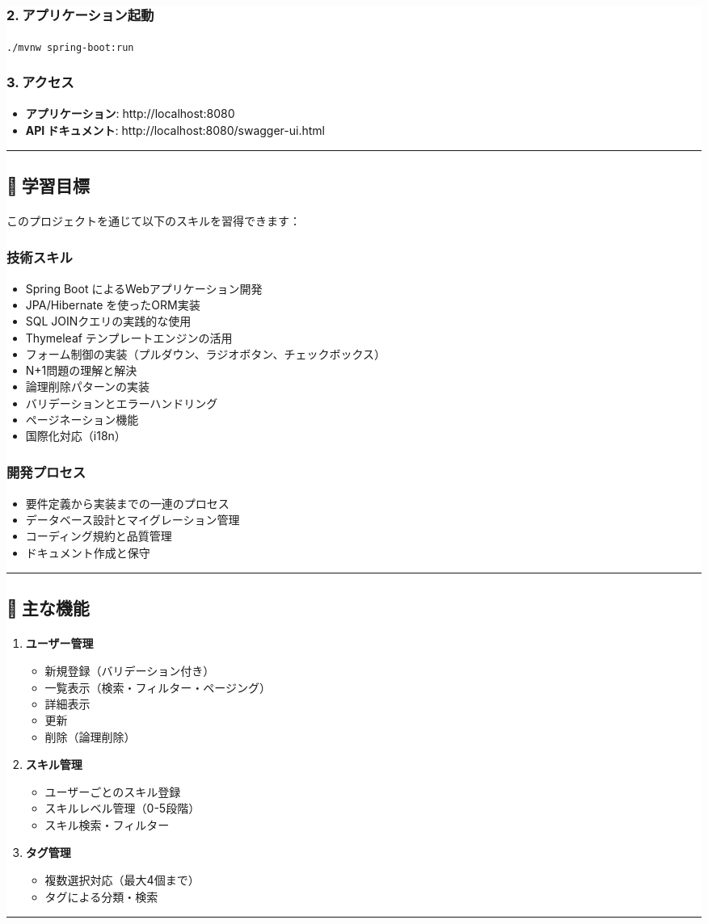 ### 2. アプリケーション起動
```bash
./mvnw spring-boot:run
```

### 3. アクセス
- **アプリケーション**: http://localhost:8080
- **API ドキュメント**: http://localhost:8080/swagger-ui.html

---

## 🎯 学習目標

このプロジェクトを通じて以下のスキルを習得できます：

### **技術スキル**
- Spring Boot によるWebアプリケーション開発
- JPA/Hibernate を使ったORM実装
- SQL JOINクエリの実践的な使用
- Thymeleaf テンプレートエンジンの活用
- フォーム制御の実装（プルダウン、ラジオボタン、チェックボックス）
- N+1問題の理解と解決
- 論理削除パターンの実装
- バリデーションとエラーハンドリング
- ページネーション機能
- 国際化対応（i18n）

### **開発プロセス**
- 要件定義から実装までの一連のプロセス
- データベース設計とマイグレーション管理
- コーディング規約と品質管理
- ドキュメント作成と保守

---

## 🎨 主な機能

1. **ユーザー管理**
   - 新規登録（バリデーション付き）
   - 一覧表示（検索・フィルター・ページング）
   - 詳細表示
   - 更新
   - 削除（論理削除）

2. **スキル管理**
   - ユーザーごとのスキル登録
   - スキルレベル管理（0-5段階）
   - スキル検索・フィルター

3. **タグ管理**
   - 複数選択対応（最大4個まで）
   - タグによる分類・検索

---